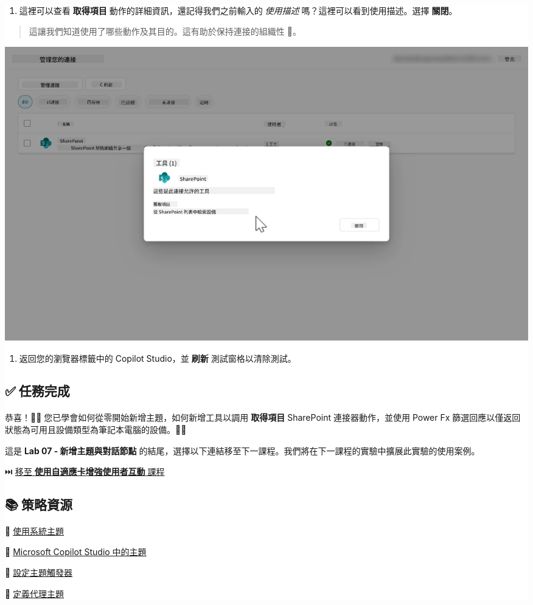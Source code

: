 1. 這裡可以查看 **取得項目** 動作的詳細資訊，還記得我們之前輸入的 _使用描述_ 嗎？這裡可以看到使用描述。選擇 **關閉**。

> 這讓我們知道使用了哪些動作及其目的。這有助於保持連接的組織性 📁。

![使用描述](../../../../../translated_images/7.3_33_UsedByInformation.74a42aedb6dc906c678ff8b281a8706e1c0156ee7375111ed20e02d1a1dfd808.hk.png)

1. 返回您的瀏覽器標籤中的 Copilot Studio，並 **刷新** 測試窗格以清除測試。

## ✅ 任務完成

恭喜！👏🏻 您已學會如何從零開始新增主題，如何新增工具以調用 **取得項目** SharePoint 連接器動作，並使用 Power Fx 篩選回應以僅返回狀態為可用且設備類型為筆記本電腦的設備。🙌🏻

這是 **Lab 07 - 新增主題與對話節點** 的結尾，選擇以下連結移至下一課程。我們將在下一課程的實驗中擴展此實驗的使用案例。

⏭️ [移至 **使用自適應卡增強使用者互動** 課程](../08-add-adaptive-card/README.md)

## 📚 策略資源

🔗 [使用系統主題](https://learn.microsoft.com/microsoft-copilot-studio/authoring-system-topics?mc_id=power-172618-ebenitez)

🔗 [Microsoft Copilot Studio 中的主題](https://learn.microsoft.com/microsoft-copilot-studio/guidance/topics-overview?WT.mc_id=power-172618-ebenitez)

🔗 [設定主題觸發器](https://learn.microsoft.com/microsoft-copilot-studio/authoring-triggers?WT.mc_id=power-172618-ebenitez)

🔗 [定義代理主題](https://learn.microsoft.com/microsoft-copilot-studio/guidance/defining-chatbot-topics?WT.mc_id=power-172618-ebenitez)
